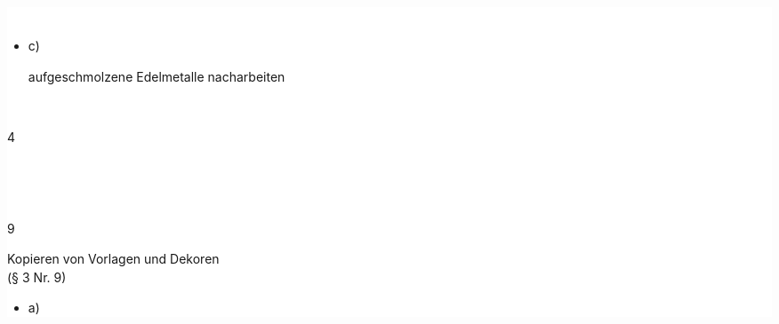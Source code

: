  

</td>

</tr>

<tr>

<td style="border-right: 0.5pt solid ; border-bottom: 0.5pt solid ; ">

  - c)
    
    <div>
    
    aufgeschmolzene Edelmetalle nacharbeiten
    
    </div>

</td>

<td style="border-right: 0.5pt solid ; border-bottom: 0.5pt solid ; " align="center">

 

</td>

<td style="border-right: 0.5pt solid ; border-bottom: 0.5pt solid ; " align="center">

4

</td>

<td style="border-right: 0.5pt solid ; border-bottom: 0.5pt solid ; " align="center">

 

</td>

<td style="border-bottom: 0.5pt solid ; " align="center">

 

</td>

</tr>

<tr>

<td style="border-right: 0.5pt solid ; border-bottom: 0.5pt solid ; " rowspan="2" align="center" valign="top">

9

</td>

<td style="border-right: 0.5pt solid ; border-bottom: 0.5pt solid ; " rowspan="2" valign="top">

Kopieren von Vorlagen und Dekoren  
(§ 3 Nr. 9)

</td>

<td style="border-right: 0.5pt solid ; border-bottom: 0.5pt solid ; ">

  - a)
    
    <div>
    